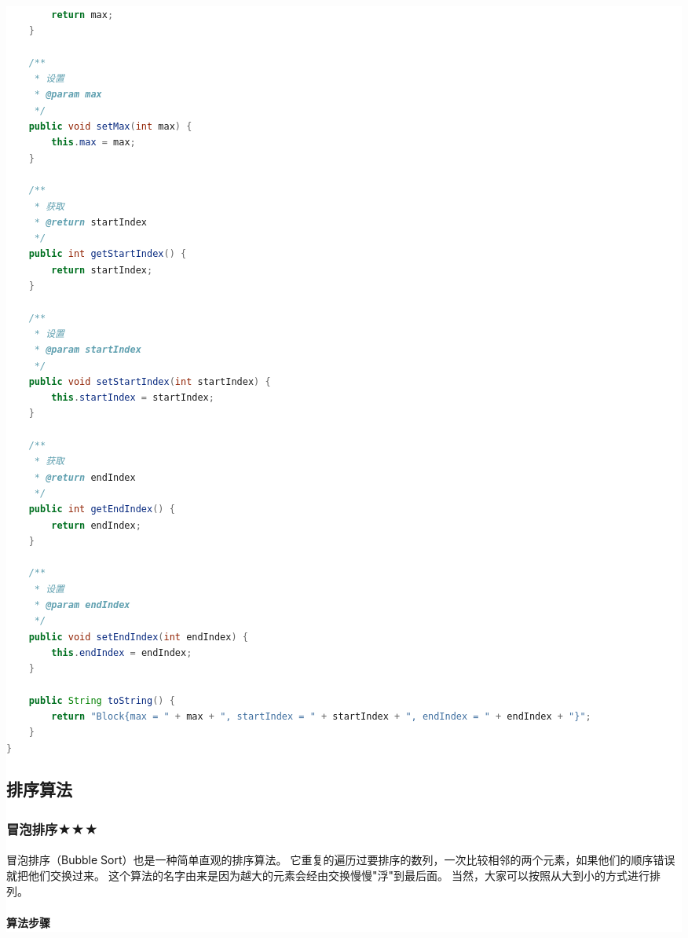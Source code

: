 ```java
        return max;
    }

    /**
     * 设置
     * @param max
     */
    public void setMax(int max) {
        this.max = max;
    }

    /**
     * 获取
     * @return startIndex
     */
    public int getStartIndex() {
        return startIndex;
    }

    /**
     * 设置
     * @param startIndex
     */
    public void setStartIndex(int startIndex) {
        this.startIndex = startIndex;
    }

    /**
     * 获取
     * @return endIndex
     */
    public int getEndIndex() {
        return endIndex;
    }

    /**
     * 设置
     * @param endIndex
     */
    public void setEndIndex(int endIndex) {
        this.endIndex = endIndex;
    }

    public String toString() {
        return "Block{max = " + max + ", startIndex = " + startIndex + ", endIndex = " + endIndex + "}";
    }
}
```

## 排序算法
### 冒泡排序★★★
冒泡排序（Bubble Sort）也是一种简单直观的排序算法。
它重复的遍历过要排序的数列，一次比较相邻的两个元素，如果他们的顺序错误就把他们交换过来。
这个算法的名字由来是因为越大的元素会经由交换慢慢"浮"到最后面。
当然，大家可以按照从大到小的方式进行排列。
#### 算法步骤
